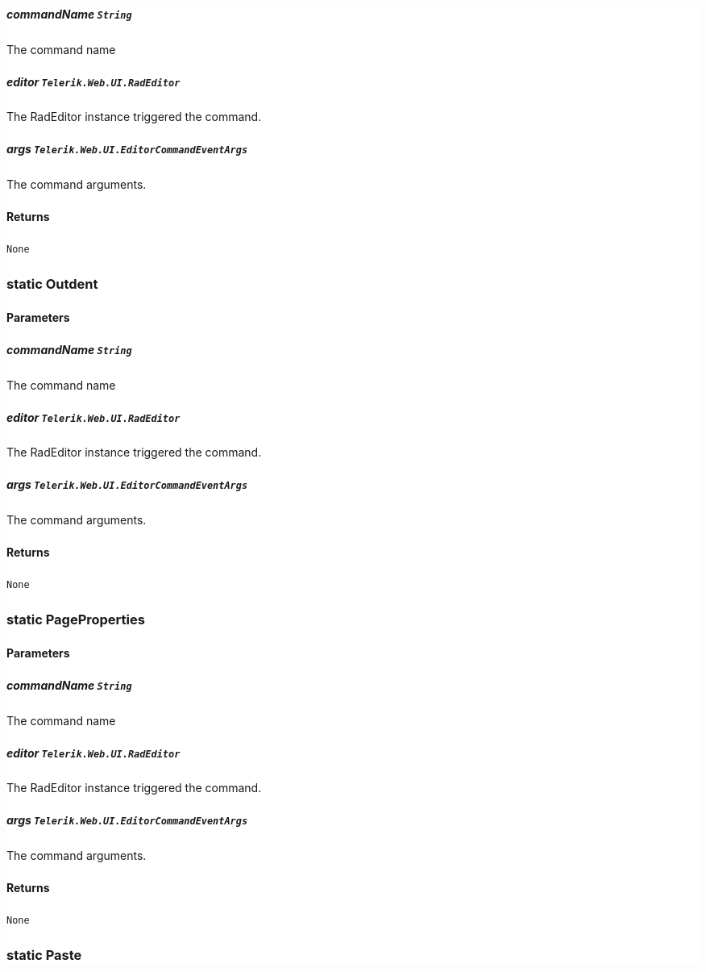 ##### commandName `String`

The command name

##### editor `Telerik.Web.UI.RadEditor`

The RadEditor instance triggered the command.

##### args `Telerik.Web.UI.EditorCommandEventArgs`

The command arguments.

#### Returns

`None` 

### static Outdent 

#### Parameters

##### commandName `String`

The command name

##### editor `Telerik.Web.UI.RadEditor`

The RadEditor instance triggered the command.

##### args `Telerik.Web.UI.EditorCommandEventArgs`

The command arguments.

#### Returns

`None` 

### static PageProperties 

#### Parameters

##### commandName `String`

The command name

##### editor `Telerik.Web.UI.RadEditor`

The RadEditor instance triggered the command.

##### args `Telerik.Web.UI.EditorCommandEventArgs`

The command arguments.

#### Returns

`None` 

### static Paste 
